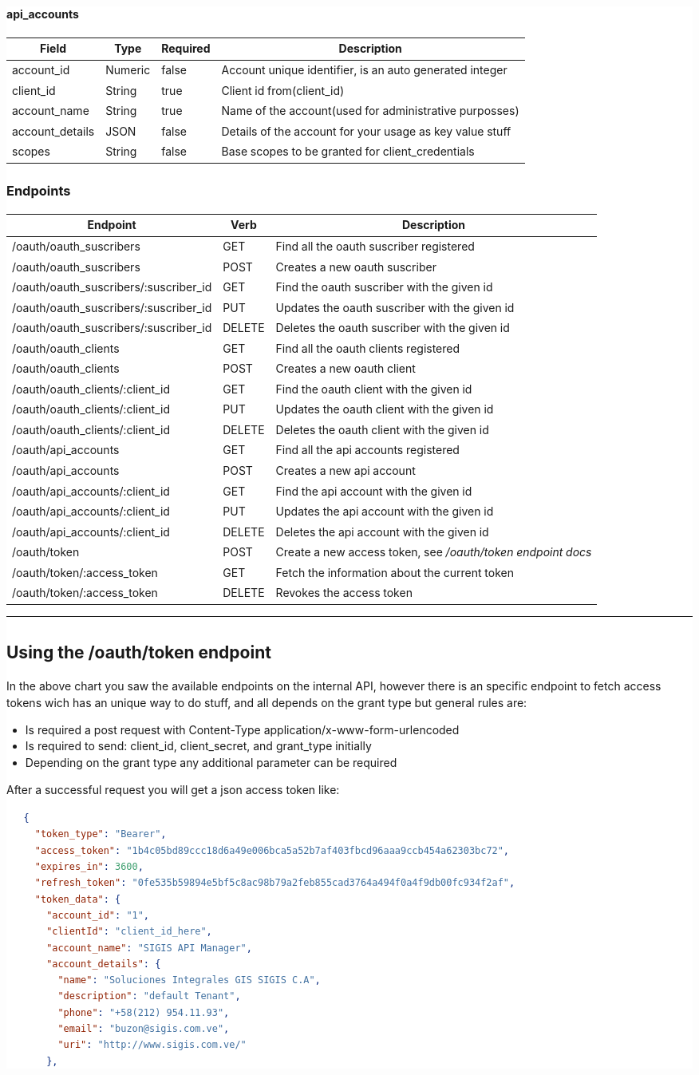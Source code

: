 #### api_accounts
Field | Type |Required|Description
--- | ---| ---| ---
account_id|Numeric|false| Account unique identifier, is an auto generated integer
client_id|String|true| Client id from(client_id)
account_name|String|true| Name of the account(used for administrative purposses)
account_details|JSON|false|Details of the account for your usage as key value stuff
scopes|String|false| Base scopes to be granted for client_credentials


### Endpoints

Endpoint | Verb |Description
--- | ---| ---
/oauth/oauth_suscribers|GET| Find all the oauth suscriber registered
/oauth/oauth_suscribers|POST| Creates a new oauth suscriber
/oauth/oauth_suscribers/:suscriber_id|GET| Find the oauth suscriber with the given id
/oauth/oauth_suscribers/:suscriber_id|PUT| Updates the oauth suscriber with the given id
/oauth/oauth_suscribers/:suscriber_id|DELETE| Deletes the oauth suscriber with the given id
/oauth/oauth_clients|GET| Find all the oauth clients registered
/oauth/oauth_clients|POST| Creates a new oauth client
/oauth/oauth_clients/:client_id|GET| Find the oauth client with the given id
/oauth/oauth_clients/:client_id|PUT| Updates the oauth client with the given id
/oauth/oauth_clients/:client_id|DELETE| Deletes the oauth client with the given id
/oauth/api_accounts|GET| Find all the api accounts registered
/oauth/api_accounts|POST| Creates a new  api account
/oauth/api_accounts/:client_id|GET| Find the  api account with the given id
/oauth/api_accounts/:client_id|PUT| Updates the  api account with the given id
/oauth/api_accounts/:client_id|DELETE| Deletes the  api account with the given id
/oauth/token|POST| Create a new access token, see */oauth/token endpoint docs*
/oauth/token/:access_token|GET| Fetch the information about the current token
/oauth/token/:access_token|DELETE| Revokes the access token

_____

## Using the /oauth/token endpoint

In the above chart you saw the available endpoints on the internal API, however there is an specific endpoint
to fetch access tokens wich has an unique way to do stuff, and all depends on the grant type but general rules are:

* Is required a post request with Content-Type application/x-www-form-urlencoded
* Is required to send: client_id, client_secret, and grant_type initially
* Depending on the grant type any additional parameter can be required

After a successful request you will get a json access token like:

```json
   {
     "token_type": "Bearer",
     "access_token": "1b4c05bd89ccc18d6a49e006bca5a52b7af403fbcd96aaa9ccb454a62303bc72",
     "expires_in": 3600,
     "refresh_token": "0fe535b59894e5bf5c8ac98b79a2feb855cad3764a494f0a4f9db00fc934f2af",
     "token_data": {
       "account_id": "1",
       "clientId": "client_id_here",
       "account_name": "SIGIS API Manager",
       "account_details": {
         "name": "Soluciones Integrales GIS SIGIS C.A",
         "description": "default Tenant",
         "phone": "+58(212) 954.11.93",
         "email": "buzon@sigis.com.ve",
         "uri": "http://www.sigis.com.ve/"
       },
```